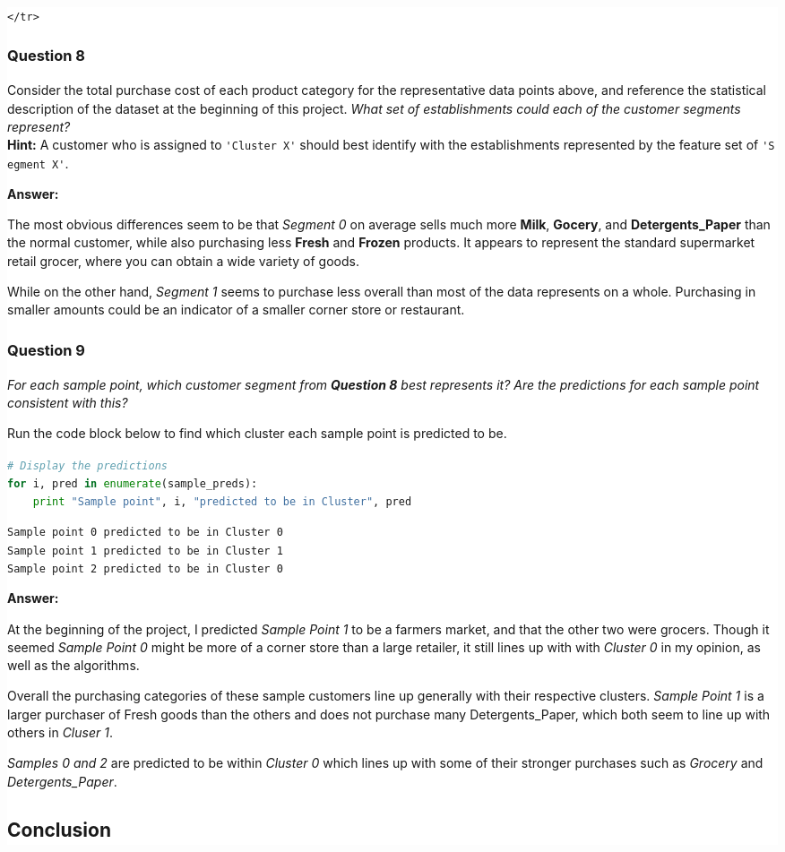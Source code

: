     </tr>
  </tbody>
</table>
</div>


### Question 8
Consider the total purchase cost of each product category for the representative data points above, and reference the statistical description of the dataset at the beginning of this project. *What set of establishments could each of the customer segments represent?*  
**Hint:** A customer who is assigned to `'Cluster X'` should best identify with the establishments represented by the feature set of `'Segment X'`.

**Answer:**

The most obvious differences seem to be that *Segment 0* on average sells much more **Milk**, **Gocery**, and **Detergents_Paper** than the normal customer, while also purchasing less **Fresh** and **Frozen** products. It appears to represent the standard supermarket retail grocer, where you can obtain a wide variety of goods.

While on the other hand, *Segment 1* seems to purchase less overall than most of the data represents on a whole. Purchasing in smaller amounts could be an indicator of a smaller corner store or restaurant.

### Question 9
*For each sample point, which customer segment from* ***Question 8*** *best represents it? Are the predictions for each sample point consistent with this?*

Run the code block below to find which cluster each sample point is predicted to be.


```python
# Display the predictions
for i, pred in enumerate(sample_preds):
    print "Sample point", i, "predicted to be in Cluster", pred
```

    Sample point 0 predicted to be in Cluster 0
    Sample point 1 predicted to be in Cluster 1
    Sample point 2 predicted to be in Cluster 0
    

**Answer:**

At the beginning of the project, I predicted *Sample Point 1* to be a farmers market, and that the other two were grocers. Though it seemed *Sample Point 0* might be more of a corner store than a large retailer, it still lines up with with *Cluster 0* in my opinion, as well as the algorithms.

Overall the purchasing categories of these sample customers line up generally with their respective clusters. *Sample Point 1* is a larger purchaser of Fresh goods than the others and does not purchase many Detergents_Paper, which both seem to line up with others in *Cluser 1*.

*Samples 0 and 2* are predicted to be within *Cluster 0* which lines up with some of their stronger purchases such as *Grocery* and *Detergents_Paper*.

## Conclusion
